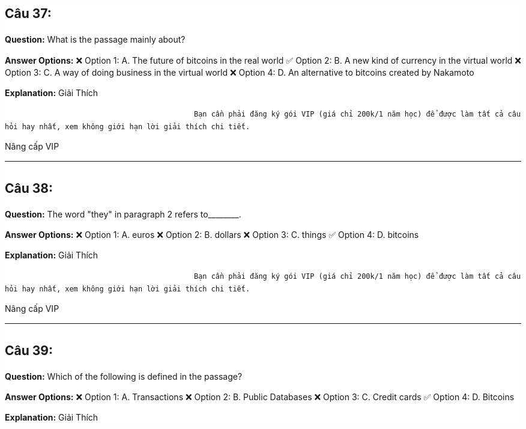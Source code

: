 
## Câu 37:

**Question:** What is the passage mainly about?

**Answer Options:**
❌ Option 1: A. The future of bitcoins in the real world
✅ Option 2: B. A new kind of currency in the virtual world
❌ Option 3: C. A way of doing business in the virtual world
❌ Option 4: D. An alternative to bitcoins created by Nakamoto

**Explanation:** Giải Thích




                                                Bạn cần phải đăng ký gói VIP (giá chỉ 200k/1 năm học) để được làm tất cả câu hỏi hay nhất, xem không giới hạn lời giải thích chi tiết.
                                            

Nâng cấp VIP

---

## Câu 38:

**Question:** The word "they" in paragraph 2 refers to________.

**Answer Options:**
❌ Option 1: A. euros
❌ Option 2: B. dollars
❌ Option 3: C. things
✅ Option 4: D. bitcoins

**Explanation:** Giải Thích




                                                Bạn cần phải đăng ký gói VIP (giá chỉ 200k/1 năm học) để được làm tất cả câu hỏi hay nhất, xem không giới hạn lời giải thích chi tiết.
                                            

Nâng cấp VIP

---

## Câu 39:

**Question:** Which of the following is defined in the passage?

**Answer Options:**
❌ Option 1: A. Transactions
❌ Option 2: B. Public Databases
❌ Option 3: C. Credit cards
✅ Option 4: D. Bitcoins

**Explanation:** Giải Thích

